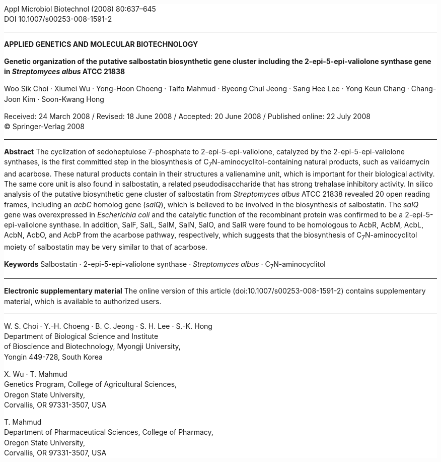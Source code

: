 
Appl Microbiol Biotechnol (2008) 80:637–645  
DOI 10.1007/s00253-008-1591-2  

---

**APPLIED GENETICS AND MOLECULAR BIOTECHNOLOGY**

**Genetic organization of the putative salbostatin biosynthetic gene cluster including the 2-epi-5-epi-valiolone synthase gene in *Streptomyces albus* ATCC 21838**

Woo Sik Choi · Xiumei Wu · Yong-Hoon Choeng · Taifo Mahmud · Byeong Chul Jeong · Sang Hee Lee · Yong Keun Chang · Chang-Joon Kim · Soon-Kwang Hong

Received: 24 March 2008 / Revised: 18 June 2008 / Accepted: 20 June 2008 / Published online: 22 July 2008  
© Springer-Verlag 2008

---

**Abstract** The cyclization of sedoheptulose 7-phosphate to 2-epi-5-epi-valiolone, catalyzed by the 2-epi-5-epi-valiolone synthases, is the first committed step in the biosynthesis of C<sub>7</sub>N-aminocyclitol-containing natural products, such as validamycin and acarbose. These natural products contain in their structures a valienamine unit, which is important for their biological activity. The same core unit is also found in salbostatin, a related pseudodisaccharide that has strong trehalase inhibitory activity. In silico analysis of the putative biosynthetic gene cluster of salbostatin from *Streptomyces albus* ATCC 21838 revealed 20 open reading frames, including an *acbC* homolog gene (*salQ*), which is believed to be involved in the biosynthesis of salbostatin. The *salQ* gene was overexpressed in *Escherichia coli* and the catalytic function of the recombinant protein was confirmed to be a 2-epi-5-epi-valiolone synthase. In addition, SalF, SalL, SalM, SalN, SalO, and SalR were found to be homologous to AcbR, AcbM, AcbL, AcbN, AcbO, and AcbP from the acarbose pathway, respectively, which suggests that the biosynthesis of C<sub>7</sub>N-aminocyclitol moiety of salbostatin may be very similar to that of acarbose.

**Keywords** Salbostatin · 2-epi-5-epi-valiolone synthase · *Streptomyces albus* · C<sub>7</sub>N-aminocyclitol

---

**Electronic supplementary material** The online version of this article (doi:10.1007/s00253-008-1591-2) contains supplementary material, which is available to authorized users.

---

W. S. Choi · Y.-H. Choeng · B. C. Jeong · S. H. Lee · S.-K. Hong  
Department of Biological Science and Institute  
of Bioscience and Biotechnology, Myongji University,  
Yongin 449-728, South Korea  

X. Wu · T. Mahmud  
Genetics Program, College of Agricultural Sciences,  
Oregon State University,  
Corvallis, OR 97331-3507, USA  

T. Mahmud  
Department of Pharmaceutical Sciences, College of Pharmacy,  
Oregon State University,  
Corvallis, OR 97331-3507, USA  

